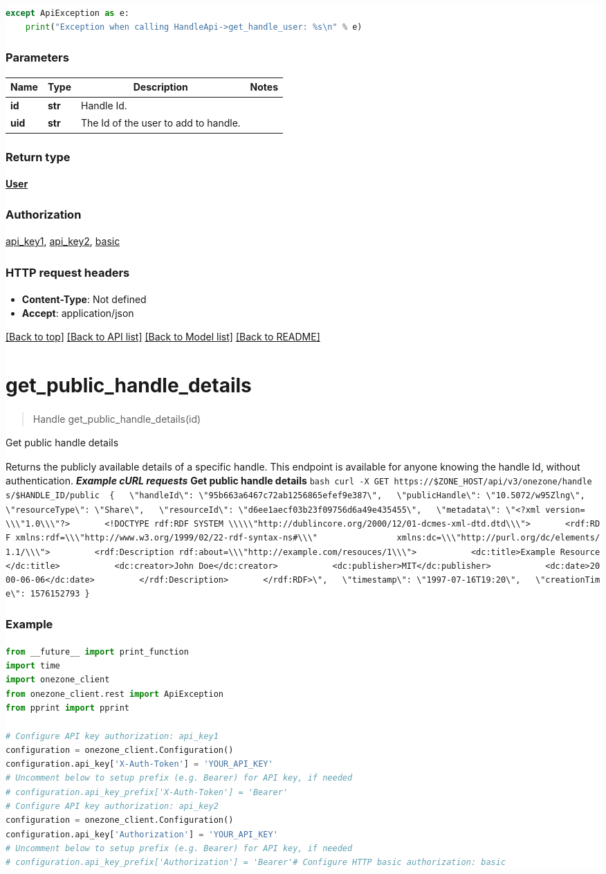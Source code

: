 ```python
except ApiException as e:
    print("Exception when calling HandleApi->get_handle_user: %s\n" % e)
```

### Parameters

Name | Type | Description  | Notes
------------- | ------------- | ------------- | -------------
 **id** | **str**| Handle Id. | 
 **uid** | **str**| The Id of the user to add to handle. | 

### Return type

[**User**](User.md)

### Authorization

[api_key1](../README.md#api_key1), [api_key2](../README.md#api_key2), [basic](../README.md#basic)

### HTTP request headers

 - **Content-Type**: Not defined
 - **Accept**: application/json

[[Back to top]](#) [[Back to API list]](../README.md#documentation-for-api-endpoints) [[Back to Model list]](../README.md#documentation-for-models) [[Back to README]](../README.md)

# **get_public_handle_details**
> Handle get_public_handle_details(id)

Get public handle details

Returns the publicly available details of a specific handle. This endpoint is available for anyone knowing the handle Id, without authentication.  ***Example cURL requests***  **Get public handle details** ```bash curl -X GET https://$ZONE_HOST/api/v3/onezone/handles/$HANDLE_ID/public  {   \"handleId\": \"95b663a6467c72ab1256865efef9e387\",   \"publicHandle\": \"10.5072/w95Zlng\",   \"resourceType\": \"Share\",   \"resourceId\": \"d6ee1aecf03b23f09756d6a49e435455\",   \"metadata\": \"<?xml version=\\\"1.0\\\"?>       <!DOCTYPE rdf:RDF SYSTEM \\\\\"http://dublincore.org/2000/12/01-dcmes-xml-dtd.dtd\\\">       <rdf:RDF xmlns:rdf=\\\"http://www.w3.org/1999/02/22-rdf-syntax-ns#\\\"                xmlns:dc=\\\"http://purl.org/dc/elements/1.1/\\\">         <rdf:Description rdf:about=\\\"http://example.com/resouces/1\\\">           <dc:title>Example Resource</dc:title>           <dc:creator>John Doe</dc:creator>           <dc:publisher>MIT</dc:publisher>           <dc:date>2000-06-06</dc:date>         </rdf:Description>       </rdf:RDF>\",   \"timestamp\": \"1997-07-16T19:20\",   \"creationTime\": 1576152793 } ``` 

### Example
```python
from __future__ import print_function
import time
import onezone_client
from onezone_client.rest import ApiException
from pprint import pprint

# Configure API key authorization: api_key1
configuration = onezone_client.Configuration()
configuration.api_key['X-Auth-Token'] = 'YOUR_API_KEY'
# Uncomment below to setup prefix (e.g. Bearer) for API key, if needed
# configuration.api_key_prefix['X-Auth-Token'] = 'Bearer'
# Configure API key authorization: api_key2
configuration = onezone_client.Configuration()
configuration.api_key['Authorization'] = 'YOUR_API_KEY'
# Uncomment below to setup prefix (e.g. Bearer) for API key, if needed
# configuration.api_key_prefix['Authorization'] = 'Bearer'# Configure HTTP basic authorization: basic
```